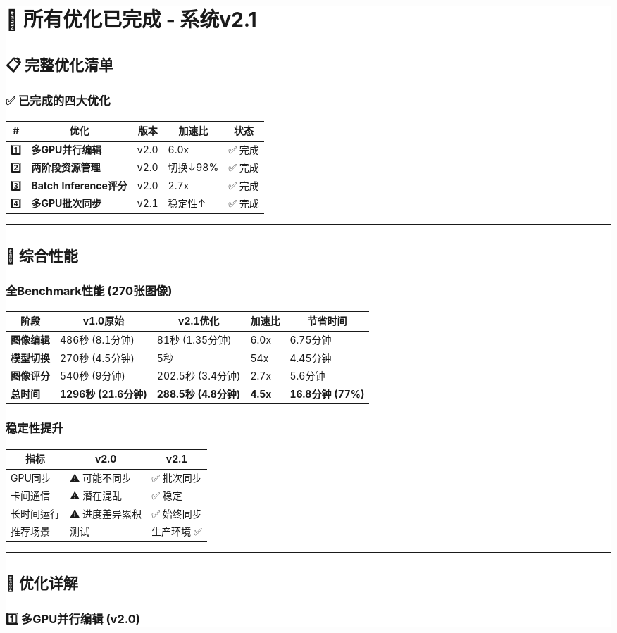 # 🎉 所有优化已完成 - 系统v2.1

## 📋 完整优化清单

### ✅ 已完成的四大优化

| # | 优化 | 版本 | 加速比 | 状态 |
|---|------|------|-------|------|
| 1️⃣ | **多GPU并行编辑** | v2.0 | 6.0x | ✅ 完成 |
| 2️⃣ | **两阶段资源管理** | v2.0 | 切换↓98% | ✅ 完成 |
| 3️⃣ | **Batch Inference评分** | v2.0 | 2.7x | ✅ 完成 |
| 4️⃣ | **多GPU批次同步** | v2.1 | 稳定性↑ | ✅ 完成 |

---

## 🚀 综合性能

### 全Benchmark性能 (270张图像)

| 阶段 | v1.0原始 | v2.1优化 | 加速比 | 节省时间 |
|-----|---------|---------|-------|---------|
| **图像编辑** | 486秒 (8.1分钟) | 81秒 (1.35分钟) | 6.0x | 6.75分钟 |
| **模型切换** | 270秒 (4.5分钟) | 5秒 | 54x | 4.45分钟 |
| **图像评分** | 540秒 (9分钟) | 202.5秒 (3.4分钟) | 2.7x | 5.6分钟 |
| **总时间** | **1296秒 (21.6分钟)** | **288.5秒 (4.8分钟)** | **4.5x** | **16.8分钟 (77%)** |

### 稳定性提升

| 指标 | v2.0 | v2.1 |
|-----|------|------|
| GPU同步 | ⚠️ 可能不同步 | ✅ 批次同步 |
| 卡间通信 | ⚠️ 潜在混乱 | ✅ 稳定 |
| 长时间运行 | ⚠️ 进度差异累积 | ✅ 始终同步 |
| 推荐场景 | 测试 | 生产环境 ✅ |

---

## 🎯 优化详解

### 1️⃣ 多GPU并行编辑 (v2.0)
